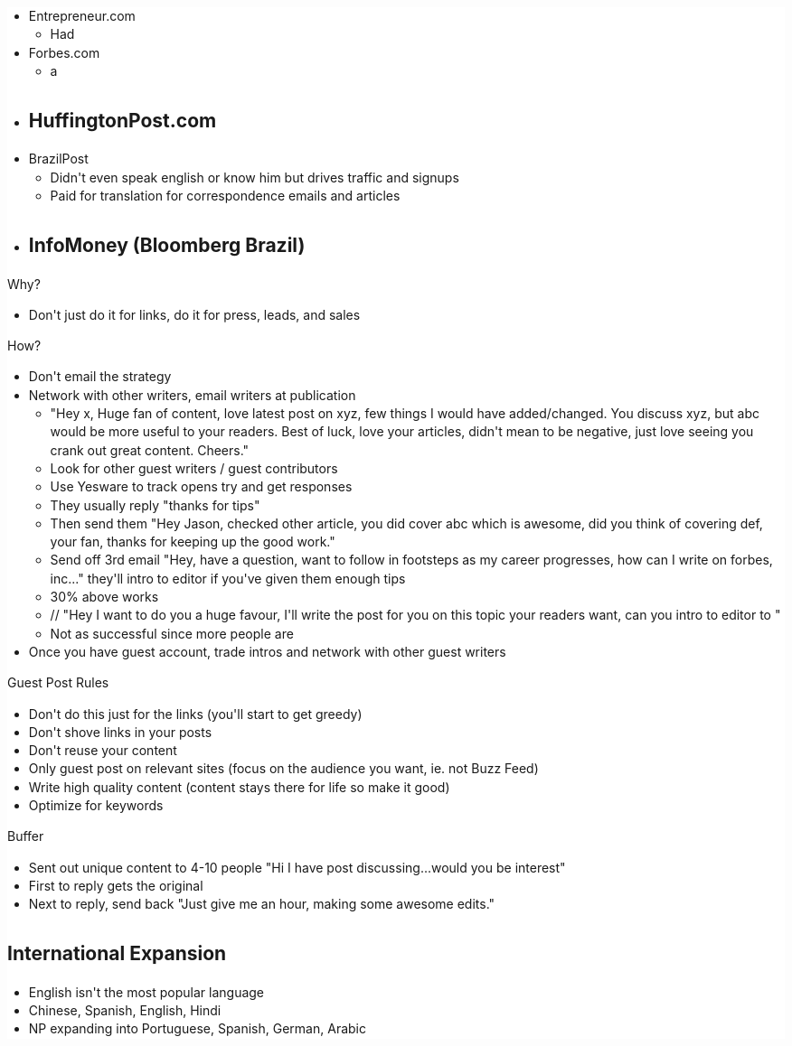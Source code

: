 - Entrepreneur.com
	- Had 
- Forbes.com
	- a
- HuffingtonPost.com
	- 
- BrazilPost
	- Didn't even speak english or know him but drives traffic and signups
	- Paid for translation for correspondence emails and articles
- InfoMoney (Bloomberg Brazil)
	- 

Why?

- Don't just do it for links, do it for press, leads, and sales

How?

- Don't email the strategy
- Network with other writers, email writers at publication
	- "Hey x, Huge fan of content, love latest post on xyz, few things I would have added/changed. You discuss xyz, but abc would be more useful to your readers. Best of luck, love your articles, didn't mean to be negative, just love seeing you crank out great content. Cheers."
	- Look for other guest writers / guest contributors
	- Use Yesware to track opens try and get responses
	- They usually reply "thanks for tips"
	- Then send them "Hey Jason, checked other article, you did cover abc which is awesome, did you think of covering def, your fan, thanks for keeping up the good work."
	- Send off 3rd email "Hey, have a question, want to follow in footsteps as my career progresses, how can I write on forbes, inc..." they'll intro to editor if you've given them enough tips
	- 30% above works
	- // "Hey I want to do you a huge favour, I'll write the post for you on this topic your readers want, can you intro to editor to "
	- Not as successful since more people are 
- Once you have guest account, trade intros and network with other guest writers

Guest Post Rules

- Don't do this just for the links (you'll start to get greedy)
- Don't shove links in your posts
- Don't reuse your content
- Only guest post on relevant sites (focus on the audience you want, ie. not Buzz Feed)
- Write high quality content (content stays there for life so make it good)
- Optimize for keywords

Buffer

- Sent out unique content to 4-10 people "Hi I have post discussing...would you be interest"
- First to reply gets the original
- Next to reply, send back "Just give me an hour, making some awesome edits."

International Expansion
---

- English isn't the most popular language
- Chinese, Spanish, English, Hindi
- NP expanding into Portuguese, Spanish, German, Arabic
